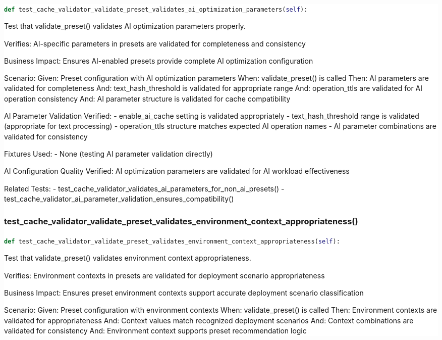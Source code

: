```python
def test_cache_validator_validate_preset_validates_ai_optimization_parameters(self):
```

Test that validate_preset() validates AI optimization parameters properly.

Verifies:
    AI-specific parameters in presets are validated for completeness and consistency
    
Business Impact:
    Ensures AI-enabled presets provide complete AI optimization configuration
    
Scenario:
    Given: Preset configuration with AI optimization parameters
    When: validate_preset() is called
    Then: AI parameters are validated for completeness
    And: text_hash_threshold is validated for appropriate range
    And: operation_ttls are validated for AI operation consistency
    And: AI parameter structure is validated for cache compatibility
    
AI Parameter Validation Verified:
    - enable_ai_cache setting is validated appropriately
    - text_hash_threshold range is validated (appropriate for text processing)
    - operation_ttls structure matches expected AI operation names
    - AI parameter combinations are validated for consistency
    
Fixtures Used:
    - None (testing AI parameter validation directly)
    
AI Configuration Quality Verified:
    AI optimization parameters are validated for AI workload effectiveness
    
Related Tests:
    - test_cache_validator_validates_ai_parameters_for_non_ai_presets()
    - test_cache_validator_ai_parameter_validation_ensures_compatibility()

### test_cache_validator_validate_preset_validates_environment_context_appropriateness()

```python
def test_cache_validator_validate_preset_validates_environment_context_appropriateness(self):
```

Test that validate_preset() validates environment context appropriateness.

Verifies:
    Environment contexts in presets are validated for deployment scenario appropriateness
    
Business Impact:
    Ensures preset environment contexts support accurate deployment scenario classification
    
Scenario:
    Given: Preset configuration with environment contexts
    When: validate_preset() is called
    Then: Environment contexts are validated for appropriateness
    And: Context values match recognized deployment scenarios
    And: Context combinations are validated for consistency
    And: Environment context supports preset recommendation logic
    